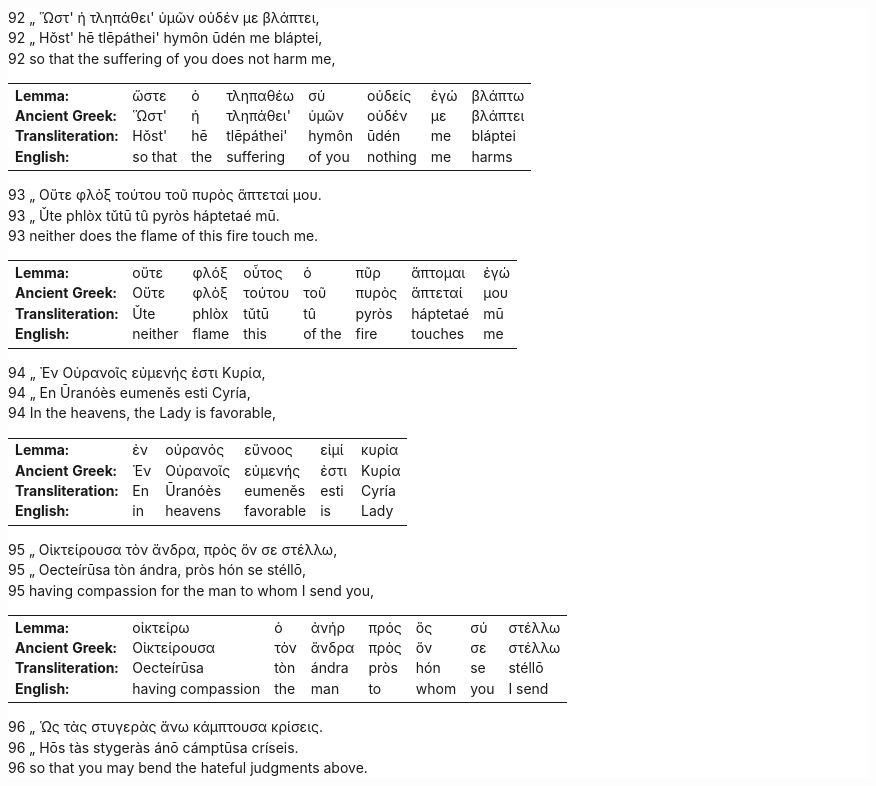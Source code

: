 92 „ Ὥστ' ἡ τληπάθει' ὑμῶν οὐδέν με βλάπτει,  
92 „ Hǒst' hē tlēpáthei' hymôn ūdén me bláptei,  
92 so that the suffering of you does not harm me,

<table><tr><td><b>Lemma:<br>Ancient Greek:<br>Transliteration:<br>English:</b></td>
<td>ὥστε<br>Ὥστ'<br>Hǒst'<br>so that</td>
<td>ὁ<br>ἡ<br>hē<br>the</td>
<td>τληπαθέω<br>τληπάθει'<br>tlēpáthei'<br>suffering</td>
<td>σύ<br>ὑμῶν<br>hymôn<br>of you</td>
<td>οὐδείς<br>οὐδέν<br>ūdén<br>nothing</td>
<td>ἐγώ<br>με<br>me<br>me</td>
<td>βλάπτω<br>βλάπτει<br>bláptei<br>harms</td>
</tr></table>

93 „ Οὔτε φλὸξ τούτου τοῦ πυρὸς ἅπτεταί μου.  
93 „ Ǔte phlòx tǔtū tû pyròs háptetaé mū.  
93 neither does the flame of this fire touch me.

<table><tr><td><b>Lemma:<br>Ancient Greek:<br>Transliteration:<br>English:</b></td>
<td>οὔτε<br>Οὔτε<br>Ǔte<br>neither</td>
<td>φλόξ<br>φλὸξ<br>phlòx<br>flame</td>
<td>οὗτος<br>τούτου<br>tǔtū<br>this</td>
<td>ὁ<br>τοῦ<br>tû<br>of the</td>
<td>πῦρ<br>πυρὸς<br>pyròs<br>fire</td>
<td>ἅπτομαι<br>ἅπτεταί<br>háptetaé<br>touches</td>
<td>ἐγώ<br>μου<br>mū<br>me</td>
</tr></table>

94 „ Ἐν Οὐρανοῖς εὐμενής ἐστι Κυρία,  
94 „ En Ūranóès eumeněs esti Cyría,  
94 In the heavens, the Lady is favorable,

<table><tr><td><b>Lemma:<br>Ancient Greek:<br>Transliteration:<br>English:</b></td>
<td>ἐν<br>Ἐν<br>En<br>in</td>
<td>οὐρανός<br>Οὐρανοῖς<br>Ūranóès<br>heavens</td>
<td>εὔνοος<br>εὐμενής<br>eumeněs<br>favorable</td>
<td>εἰμί<br>ἐστι<br>esti<br>is</td>
<td>κυρία<br>Κυρία<br>Cyría<br>Lady</td>
</tr></table>

95 „ Οἰκτείρουσα τὸν ἄνδρα, πρὸς ὅν σε στέλλω,  
95 „ Oecteírūsa tòn ándra, pròs hón se stéllō,  
95 having compassion for the man to whom I send you,

<table><tr><td><b>Lemma:<br>Ancient Greek:<br>Transliteration:<br>English:</b></td>
<td>οἰκτείρω<br>Οἰκτείρουσα<br>Oecteírūsa<br>having compassion</td>
<td>ὁ<br>τὸν<br>tòn<br>the</td>
<td>ἀνήρ<br>ἄνδρα<br>ándra<br>man</td>
<td>πρός<br>πρὸς<br>pròs<br>to</td>
<td>ὅς<br>ὅν<br>hón<br>whom</td>
<td>σύ<br>σε<br>se<br>you</td>
<td>στέλλω<br>στέλλω<br>stéllō<br>I send</td>
</tr></table>

96 „ Ὡς τὰς στυγερὰς ἄνω κάμπτουσα κρίσεις.  
96 „ Hōs tàs stygeràs ánō cámptūsa críseis.  
96 so that you may bend the hateful judgments above.
